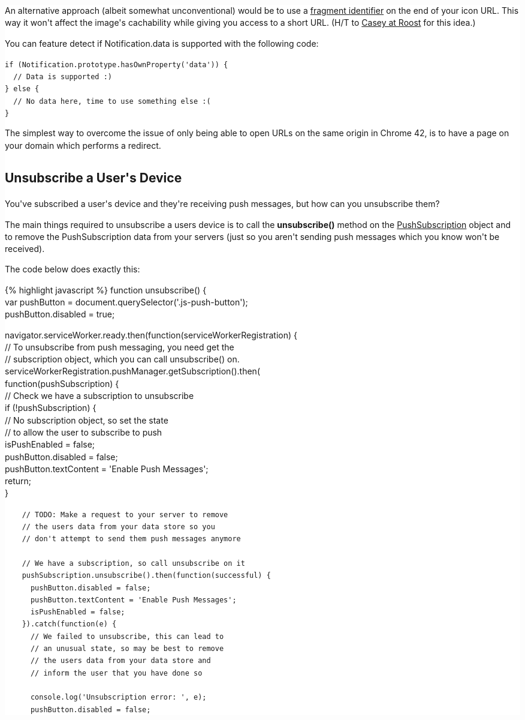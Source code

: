 An alternative approach (albeit somewhat unconventional) would be to use a 
[fragment identifier](http://en.wikipedia.org/wiki/Fragment_identifier) on the 
end of your icon URL. This way it won't affect the image's cachability while 
giving you access to a short URL. (H/T to [Casey at Roost](https://goroost.com/) 
for this idea.)

You can feature detect if Notification.data is supported with the following code:

    if (Notification.prototype.hasOwnProperty('data')) {
      // Data is supported :)
    } else {
      // No data here, time to use something else :(
    }

The simplest way to overcome the issue of only being able to open URLs 
on the same origin in Chrome 42, is to have a page on your domain which 
performs a redirect.

## Unsubscribe a User's Device

You've subscribed a user's device and they're receiving push messages, 
but how can you unsubscribe them?

The main things required to unsubscribe a users device is to call the 
**unsubscribe()** method on the 
[PushSubscription](http://w3c.github.io/push-api/#idl-def-PushSubscription) 
object and to remove the PushSubscription data from your servers 
(just so you aren't sending push messages which you know won't be received). 

The code below does exactly this:

{% highlight javascript %}
function unsubscribe() {  
  var pushButton = document.querySelector('.js-push-button');  
  pushButton.disabled = true;

  navigator.serviceWorker.ready.then(function(serviceWorkerRegistration) {  
    // To unsubscribe from push messaging, you need get the  
    // subscription object, which you can call unsubscribe() on.  
    serviceWorkerRegistration.pushManager.getSubscription().then(  
      function(pushSubscription) {  
        // Check we have a subscription to unsubscribe  
        if (!pushSubscription) {  
          // No subscription object, so set the state  
          // to allow the user to subscribe to push  
          isPushEnabled = false;  
          pushButton.disabled = false;  
          pushButton.textContent = 'Enable Push Messages';  
          return;  
        }  

        // TODO: Make a request to your server to remove
        // the users data from your data store so you
        // don't attempt to send them push messages anymore

        // We have a subscription, so call unsubscribe on it  
        pushSubscription.unsubscribe().then(function(successful) {  
          pushButton.disabled = false;  
          pushButton.textContent = 'Enable Push Messages';  
          isPushEnabled = false;  
        }).catch(function(e) {  
          // We failed to unsubscribe, this can lead to  
          // an unusual state, so may be best to remove   
          // the users data from your data store and   
          // inform the user that you have done so

          console.log('Unsubscription error: ', e);  
          pushButton.disabled = false;